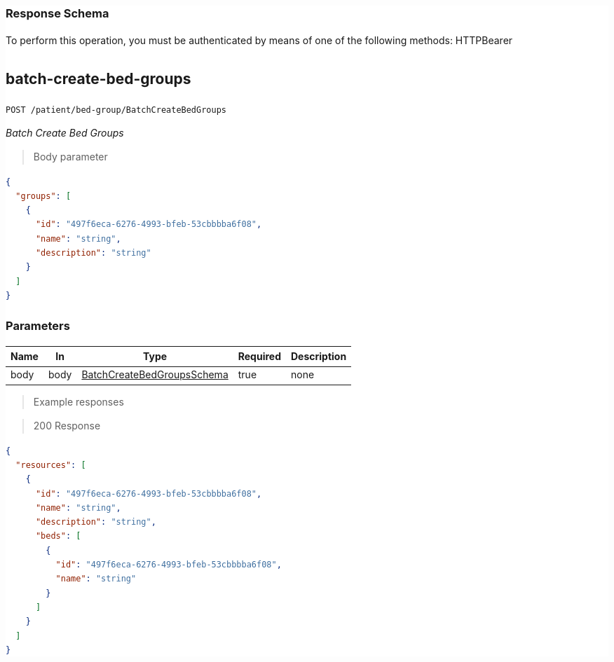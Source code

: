 <h3 id="batch-delete-beds-responseschema">Response Schema</h3>

<aside class="warning">
To perform this operation, you must be authenticated by means of one of the following methods:
HTTPBearer
</aside>

## batch-create-bed-groups

<a id="opIdbatch-create-bed-groups"></a>

`POST /patient/bed-group/BatchCreateBedGroups`

*Batch Create Bed Groups*

> Body parameter

```json
{
  "groups": [
    {
      "id": "497f6eca-6276-4993-bfeb-53cbbbba6f08",
      "name": "string",
      "description": "string"
    }
  ]
}
```

<h3 id="batch-create-bed-groups-parameters">Parameters</h3>

|Name|In|Type|Required|Description|
|---|---|---|---|---|
|body|body|[BatchCreateBedGroupsSchema](#schemabatchcreatebedgroupsschema)|true|none|

> Example responses

> 200 Response

```json
{
  "resources": [
    {
      "id": "497f6eca-6276-4993-bfeb-53cbbbba6f08",
      "name": "string",
      "description": "string",
      "beds": [
        {
          "id": "497f6eca-6276-4993-bfeb-53cbbbba6f08",
          "name": "string"
        }
      ]
    }
  ]
}
```

